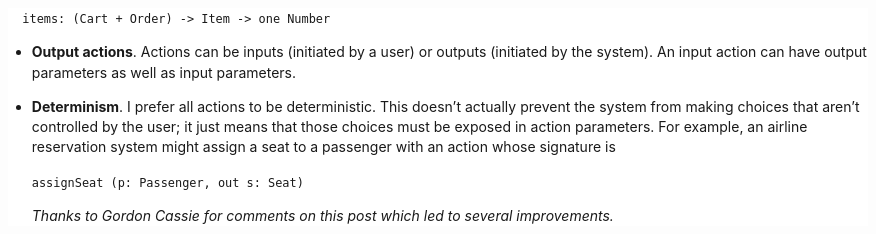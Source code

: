 
	  items: (Cart + Order) -> Item -> one Number
- **Output actions**. Actions can be inputs (initiated by a user) or outputs (initiated by the system). An input action can have output parameters as well as input parameters.
- **Determinism**. I prefer all actions to be deterministic. This doesn’t actually prevent the system from making choices that aren’t controlled by the user; it just means that those choices must be exposed in action parameters. For example, an airline reservation system might assign a seat to a passenger with an action whose signature is

	  assignSeat (p: Passenger, out s: Seat)
	  
  *Thanks to Gordon Cassie for comments on this post which led to several improvements.*